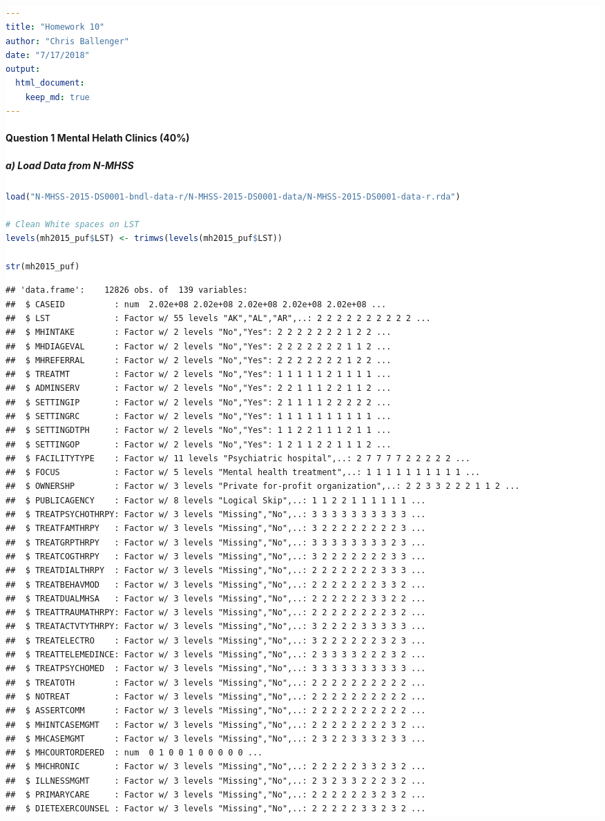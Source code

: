 ```yaml
---
title: "Homework 10"
author: "Chris Ballenger"
date: "7/17/2018"
output: 
  html_document:
    keep_md: true
---
```




#### Question 1 Mental Helath Clinics (40%)
##### a) Load Data from N-MHSS

```r
load("N-MHSS-2015-DS0001-bndl-data-r/N-MHSS-2015-DS0001-data/N-MHSS-2015-DS0001-data-r.rda")

# Clean White spaces on LST
levels(mh2015_puf$LST) <- trimws(levels(mh2015_puf$LST))

str(mh2015_puf)
```

```
## 'data.frame':	12826 obs. of  139 variables:
##  $ CASEID          : num  2.02e+08 2.02e+08 2.02e+08 2.02e+08 2.02e+08 ...
##  $ LST             : Factor w/ 55 levels "AK","AL","AR",..: 2 2 2 2 2 2 2 2 2 2 ...
##  $ MHINTAKE        : Factor w/ 2 levels "No","Yes": 2 2 2 2 2 2 2 1 2 2 ...
##  $ MHDIAGEVAL      : Factor w/ 2 levels "No","Yes": 2 2 2 2 2 2 2 1 1 2 ...
##  $ MHREFERRAL      : Factor w/ 2 levels "No","Yes": 2 2 2 2 2 2 2 1 2 2 ...
##  $ TREATMT         : Factor w/ 2 levels "No","Yes": 1 1 1 1 1 2 1 1 1 1 ...
##  $ ADMINSERV       : Factor w/ 2 levels "No","Yes": 2 2 1 1 1 2 2 1 1 2 ...
##  $ SETTINGIP       : Factor w/ 2 levels "No","Yes": 2 1 1 1 1 2 2 2 2 2 ...
##  $ SETTINGRC       : Factor w/ 2 levels "No","Yes": 1 1 1 1 1 1 1 1 1 1 ...
##  $ SETTINGDTPH     : Factor w/ 2 levels "No","Yes": 1 1 2 2 1 1 1 2 1 1 ...
##  $ SETTINGOP       : Factor w/ 2 levels "No","Yes": 1 2 1 1 2 2 1 1 1 2 ...
##  $ FACILITYTYPE    : Factor w/ 11 levels "Psychiatric hospital",..: 2 7 7 7 7 2 2 2 2 2 ...
##  $ FOCUS           : Factor w/ 5 levels "Mental health treatment",..: 1 1 1 1 1 1 1 1 1 1 ...
##  $ OWNERSHP        : Factor w/ 3 levels "Private for-profit organization",..: 2 2 3 3 2 2 2 1 1 2 ...
##  $ PUBLICAGENCY    : Factor w/ 8 levels "Logical Skip",..: 1 1 2 2 1 1 1 1 1 1 ...
##  $ TREATPSYCHOTHRPY: Factor w/ 3 levels "Missing","No",..: 3 3 3 3 3 3 3 3 3 3 ...
##  $ TREATFAMTHRPY   : Factor w/ 3 levels "Missing","No",..: 3 2 2 2 2 2 2 2 2 3 ...
##  $ TREATGRPTHRPY   : Factor w/ 3 levels "Missing","No",..: 3 3 3 3 3 3 3 3 2 3 ...
##  $ TREATCOGTHRPY   : Factor w/ 3 levels "Missing","No",..: 3 2 2 2 2 2 2 2 3 3 ...
##  $ TREATDIALTHRPY  : Factor w/ 3 levels "Missing","No",..: 2 2 2 2 2 2 2 3 3 3 ...
##  $ TREATBEHAVMOD   : Factor w/ 3 levels "Missing","No",..: 2 2 2 2 2 2 2 3 3 2 ...
##  $ TREATDUALMHSA   : Factor w/ 3 levels "Missing","No",..: 2 2 2 2 2 2 3 3 2 2 ...
##  $ TREATTRAUMATHRPY: Factor w/ 3 levels "Missing","No",..: 2 2 2 2 2 2 2 2 3 2 ...
##  $ TREATACTVTYTHRPY: Factor w/ 3 levels "Missing","No",..: 3 2 2 2 2 3 3 3 3 3 ...
##  $ TREATELECTRO    : Factor w/ 3 levels "Missing","No",..: 3 2 2 2 2 2 2 3 2 3 ...
##  $ TREATTELEMEDINCE: Factor w/ 3 levels "Missing","No",..: 2 3 3 3 3 2 2 2 3 2 ...
##  $ TREATPSYCHOMED  : Factor w/ 3 levels "Missing","No",..: 3 3 3 3 3 3 3 3 3 3 ...
##  $ TREATOTH        : Factor w/ 3 levels "Missing","No",..: 2 2 2 2 2 2 2 2 2 2 ...
##  $ NOTREAT         : Factor w/ 3 levels "Missing","No",..: 2 2 2 2 2 2 2 2 2 2 ...
##  $ ASSERTCOMM      : Factor w/ 3 levels "Missing","No",..: 2 2 2 2 2 2 2 2 2 2 ...
##  $ MHINTCASEMGMT   : Factor w/ 3 levels "Missing","No",..: 2 2 2 2 2 2 2 2 3 2 ...
##  $ MHCASEMGMT      : Factor w/ 3 levels "Missing","No",..: 2 3 2 2 3 3 3 2 3 3 ...
##  $ MHCOURTORDERED  : num  0 1 0 0 1 0 0 0 0 0 ...
##  $ MHCHRONIC       : Factor w/ 3 levels "Missing","No",..: 2 2 2 2 2 3 3 2 3 2 ...
##  $ ILLNESSMGMT     : Factor w/ 3 levels "Missing","No",..: 2 3 2 3 3 2 2 2 3 2 ...
##  $ PRIMARYCARE     : Factor w/ 3 levels "Missing","No",..: 2 2 2 2 2 2 3 2 3 2 ...
##  $ DIETEXERCOUNSEL : Factor w/ 3 levels "Missing","No",..: 2 2 2 2 2 3 3 2 3 2 ...
```